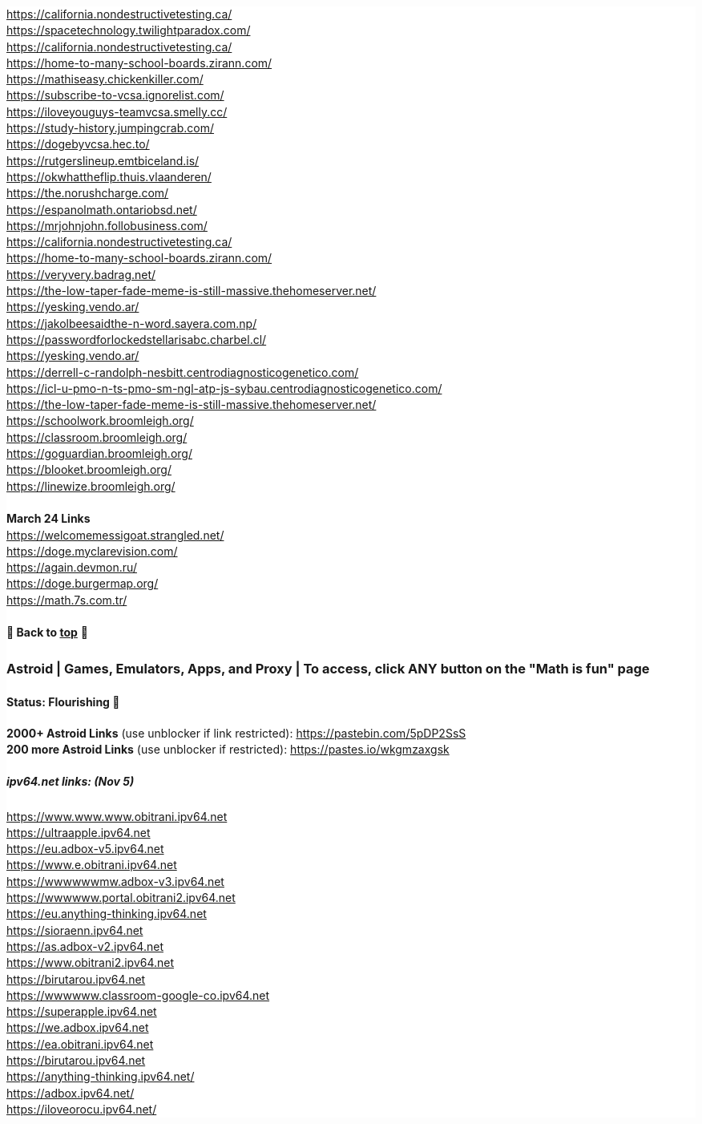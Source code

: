 https://california.nondestructivetesting.ca/ <br>
https://spacetechnology.twilightparadox.com/ <br>
https://california.nondestructivetesting.ca/ <br>
https://home-to-many-school-boards.zirann.com/ <br>
https://mathiseasy.chickenkiller.com/ <br>
https://subscribe-to-vcsa.ignorelist.com/ <br>
https://iloveyouguys-teamvcsa.smelly.cc/ <br>
https://study-history.jumpingcrab.com/ <br>
https://dogebyvcsa.hec.to/ <br>
https://rutgerslineup.emtbiceland.is/ <br>
https://okwhattheflip.thuis.vlaanderen/ <br>
https://the.norushcharge.com/ <br>
https://espanolmath.ontariobsd.net/ <br>
https://mrjohnjohn.follobusiness.com/ <br>
https://california.nondestructivetesting.ca/ <br>
https://home-to-many-school-boards.zirann.com/ <br>
https://veryvery.badrag.net/ <br>
https://the-low-taper-fade-meme-is-still-massive.thehomeserver.net/ <br>
https://yesking.vendo.ar/ <br>
https://jakolbeesaidthe-n-word.sayera.com.np/ <br>
https://passwordforlockedstellarisabc.charbel.cl/ <br>
https://yesking.vendo.ar/ <br>
https://derrell-c-randolph-nesbitt.centrodiagnosticogenetico.com/ <br>
https://icl-u-pmo-n-ts-pmo-sm-ngl-atp-js-sybau.centrodiagnosticogenetico.com/ <br>
https://the-low-taper-fade-meme-is-still-massive.thehomeserver.net/ <br>
https://schoolwork.broomleigh.org/ <br>
https://classroom.broomleigh.org/ <br>
https://goguardian.broomleigh.org/ <br>
https://blooket.broomleigh.org/ <br>
https://linewize.broomleigh.org/ <br> <br>
**March 24 Links** <br>
https://welcomemessigoat.strangled.net/ <br>
https://doge.myclarevision.com/ <br>
https://again.devmon.ru/ <br>
https://doge.burgermap.org/ <br>
https://math.7s.com.tr/ <br> <br>
**:arrow_up_small: Back to [top](#shortcuts--table-of-contents)** :arrow_up_small:  

### Astroid | Games, Emulators, Apps, and Proxy | To access, click ANY button on the "Math is fun" page
#### Status: Flourishing 💯
**2000+ Astroid Links** (use unblocker if link restricted): https://pastebin.com/5pDP2SsS <br>
**200 more Astroid Links** (use unblocker if restricted): https://pastes.io/wkgmzaxgsk <br>
##### ipv64.net links: (Nov 5)
https://www.www.www.obitrani.ipv64.net     <br>
https://ultraapple.ipv64.net     <br>
https://eu.adbox-v5.ipv64.net     <br>
https://www.e.obitrani.ipv64.net     <br>
https://wwwwwwmw.adbox-v3.ipv64.net     <br>
https://wwwwww.portal.obitrani2.ipv64.net     <br>
https://eu.anything-thinking.ipv64.net     <br>
https://sioraenn.ipv64.net     <br>
https://as.adbox-v2.ipv64.net     <br>
https://www.obitrani2.ipv64.net     <br>
https://birutarou.ipv64.net     <br>
https://wwwwww.classroom-google-co.ipv64.net     <br>
https://superapple.ipv64.net     <br>
https://we.adbox.ipv64.net     <br>
https://ea.obitrani.ipv64.net     <br>
https://birutarou.ipv64.net     <br>
https://anything-thinking.ipv64.net/     <br>
https://adbox.ipv64.net/     <br>
https://iloveorocu.ipv64.net/     <br>